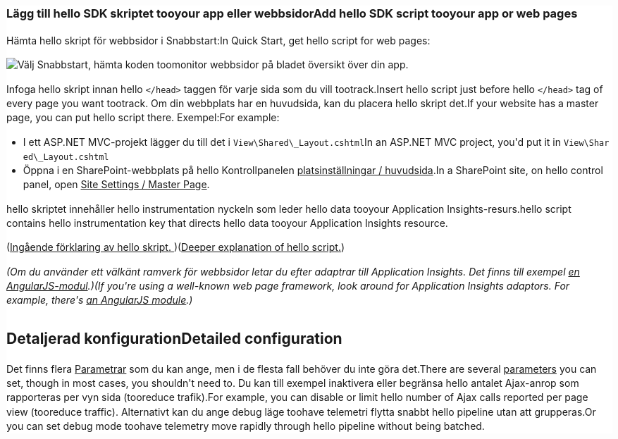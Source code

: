 ### <a name="add-hello-sdk-script-tooyour-app-or-web-pages"></a><span data-ttu-id="de17b-127">Lägg till hello SDK skriptet tooyour app eller webbsidor</span><span class="sxs-lookup"><span data-stu-id="de17b-127">Add hello SDK script tooyour app or web pages</span></span>
<span data-ttu-id="de17b-128">Hämta hello skript för webbsidor i Snabbstart:</span><span class="sxs-lookup"><span data-stu-id="de17b-128">In Quick Start, get hello script for web pages:</span></span>

![Välj Snabbstart, hämta koden toomonitor webbsidor på bladet översikt över din app.](./media/app-insights-javascript/02-monitor-web-page.png)

<span data-ttu-id="de17b-131">Infoga hello skript innan hello `</head>` taggen för varje sida som du vill tootrack.</span><span class="sxs-lookup"><span data-stu-id="de17b-131">Insert hello script just before hello `</head>` tag of every page you want tootrack.</span></span> <span data-ttu-id="de17b-132">Om din webbplats har en huvudsida, kan du placera hello skript det.</span><span class="sxs-lookup"><span data-stu-id="de17b-132">If your website has a master page, you can put hello script there.</span></span> <span data-ttu-id="de17b-133">Exempel:</span><span class="sxs-lookup"><span data-stu-id="de17b-133">For example:</span></span>

* <span data-ttu-id="de17b-134">I ett ASP.NET MVC-projekt lägger du till det i `View\Shared\_Layout.cshtml`</span><span class="sxs-lookup"><span data-stu-id="de17b-134">In an ASP.NET MVC project, you'd put it in `View\Shared\_Layout.cshtml`</span></span>
* <span data-ttu-id="de17b-135">Öppna i en SharePoint-webbplats på hello Kontrollpanelen [platsinställningar / huvudsida](app-insights-sharepoint.md).</span><span class="sxs-lookup"><span data-stu-id="de17b-135">In a SharePoint site, on hello control panel, open [Site Settings / Master Page](app-insights-sharepoint.md).</span></span>

<span data-ttu-id="de17b-136">hello skriptet innehåller hello instrumentation nyckeln som leder hello data tooyour Application Insights-resurs.</span><span class="sxs-lookup"><span data-stu-id="de17b-136">hello script contains hello instrumentation key that directs hello data tooyour Application Insights resource.</span></span> 

<span data-ttu-id="de17b-137">([Ingående förklaring av hello skript. ](http://apmtips.com/blog/2015/03/18/javascript-snippet-explained/))</span><span class="sxs-lookup"><span data-stu-id="de17b-137">([Deeper explanation of hello script.](http://apmtips.com/blog/2015/03/18/javascript-snippet-explained/))</span></span>

<span data-ttu-id="de17b-138">*(Om du använder ett välkänt ramverk för webbsidor letar du efter adaptrar till Application Insights. Det finns till exempel [en AngularJS-modul](http://ngmodules.org/modules/angular-appinsights).)*</span><span class="sxs-lookup"><span data-stu-id="de17b-138">*(If you're using a well-known web page framework, look around for Application Insights adaptors. For example, there's [an AngularJS module](http://ngmodules.org/modules/angular-appinsights).)*</span></span>

## <a name="detailed-configuration"></a><span data-ttu-id="de17b-139">Detaljerad konfiguration</span><span class="sxs-lookup"><span data-stu-id="de17b-139">Detailed configuration</span></span>
<span data-ttu-id="de17b-140">Det finns flera [Parametrar](https://github.com/Microsoft/ApplicationInsights-JS/blob/master/API-reference.md#config) som du kan ange, men i de flesta fall behöver du inte göra det.</span><span class="sxs-lookup"><span data-stu-id="de17b-140">There are several [parameters](https://github.com/Microsoft/ApplicationInsights-JS/blob/master/API-reference.md#config) you can set, though in most cases, you shouldn't need to.</span></span> <span data-ttu-id="de17b-141">Du kan till exempel inaktivera eller begränsa hello antalet Ajax-anrop som rapporteras per vyn sida (tooreduce trafik).</span><span class="sxs-lookup"><span data-stu-id="de17b-141">For example, you can disable or limit hello number of Ajax calls reported per page view (tooreduce traffic).</span></span> <span data-ttu-id="de17b-142">Alternativt kan du ange debug läge toohave telemetri flytta snabbt hello pipeline utan att grupperas.</span><span class="sxs-lookup"><span data-stu-id="de17b-142">Or you can set debug mode toohave telemetry move rapidly through hello pipeline without being batched.</span></span>
